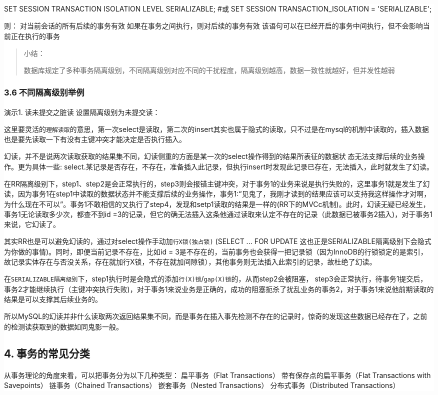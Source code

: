 SET SESSION TRANSACTION ISOLATION LEVEL SERIALIZABLE;
\#或
SET SESSION TRANSACTION_ISOLATION = 'SERIALIZABLE';  

则：
对当前会话的所有后续的事务有效
如果在事务之间执行，则对后续的事务有效
该语句可以在已经开启的事务中间执行，但不会影响当前正在执行的事务  





> 小结：
>
> 数据库规定了多种事务隔离级别，不同隔离级别对应不同的干扰程度，隔离级别越高，数据一致性就越好，但并发性越弱  

### 3.6 不同隔离级别举例

演示1. 读未提交之脏读
设置隔离级别为未提交读：  



这里要灵活的`理解读取`的意思，第一次select是读取，第二次的insert其实也属于隐式的读取，只不过是在mysql的机制中读取的，插入数据也是要先读取一下有没有主键冲突才能决定是否执行插入。

幻读，并不是说两次读取获取的结果集不同，幻读侧重的方面是某一次的select操作得到的结果所表征的数据状
态无法支撑后续的业务操作。更为具体一些: select.某记录是否存在，不存在，准备插入此记录，但执行insert时发现此记录已存在，无法插入，此时就发生了幻读。

在RR隔离级别下，step1、step2是会正常执行的，step3则会报错主键冲突，对于事务1的业务来说是执行失败的，这里事务1就是发生了幻读，因为事务1在step1中读取的数据状态并不能支撑后续的业务操作，事务1:“见鬼了，我刚才读到的结果应该可以支持我这样操作才对啊，为什么现在不可以”。事务1不敢相信的又执行了step4，发现和setp1读取的结果是一样的(RR下的MVCc机制)。此时，幻读无疑已经发生，事务1无论读取多少次，都查不到id =3的记录，但它的确无法插入这条他通过读取来认定不存在的记录（此数据已被事务2插入)，对于事务1来说，它幻读了。

其实RR也是可以避免幻读的，通过对select操作手动加`行X锁(独占锁)` (SELECT ... FOR UPDATE 这也正是SERIALIZABLE隔离级别下会隐式为你做的事情)。同时，即便当前记录不存在，比如id = 3是不存在的，当前事务也会获得一把记录锁（因为InnoDB的行锁锁定的是索引，故记录实体存在与否没关系，存在就加行X锁，不存在就加间隙锁），其他事务则无法插入此索引的记录，故杜绝了幻读。

在`SERIALIZABLE隔离级别`下，step1执行时是会隐式的添加`行(X)锁`/`gap(X)锁`的，从而step2会被阻塞，
step3会正常执行，待事务1提交后，事务2才能继续执行（主键冲突执行失败)，对于事务1来说业务是正确的，成功的阻塞扼杀了扰乱业务的事务2，对于事务1来说他前期读取的结果是可以支撑其后续业务的。

所以MySQL的幻读并非什么读取两次返回结果集不同，而是事务在插入事先检测不存在的记录时，惊奇的发现这些数据已经存在了，之前的检测读获取到的数据如同鬼影一般。

## 4. 事务的常见分类

从事务理论的角度来看，可以把事务分为以下几种类型：
扁平事务（Flat Transactions）
带有保存点的扁平事务（Flat Transactions with Savepoints）
链事务（Chained Transactions）
嵌套事务（Nested Transactions）
分布式事务（Distributed Transactions）  